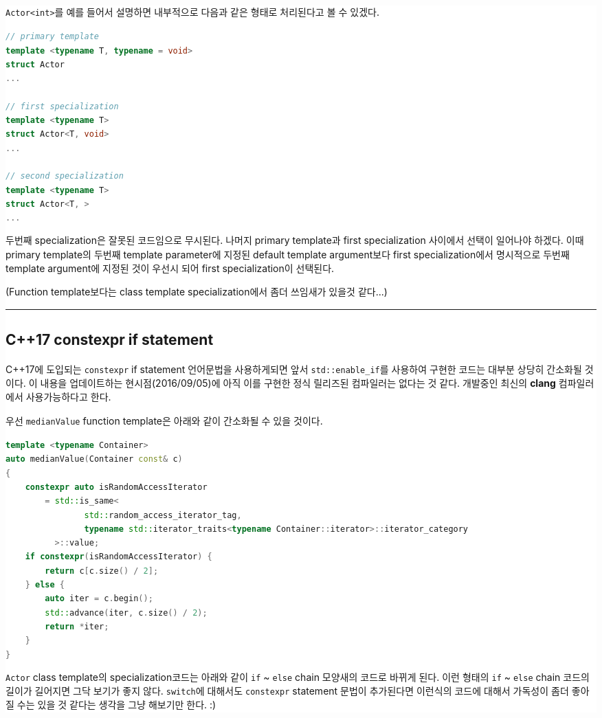 `Actor<int>`를 예를 들어서 설명하면 내부적으로 다음과 같은 형태로 처리된다고 볼 수 있겠다.

```c++
// primary template
template <typename T, typename = void>
struct Actor
...

// first specialization
template <typename T>
struct Actor<T, void>
...

// second specialization
template <typename T>
struct Actor<T, >
...
```

두번째 specialization은 잘못된 코드임으로 무시된다. 나머지 primary template과 first specialization 사이에서 선택이 일어나야 하겠다. 이때 primary template의 두번째 template parameter에 지정된 default template argument보다 first specialization에서 명시적으로 두번째 template argument에 지정된 것이 우선시 되어 first specialization이 선택된다.

(Function template보다는 class template specialization에서 좀더 쓰임새가 있을것 같다...)

---

## C++17 constexpr if statement

C++17에 도입되는 `constexpr` if statement 언어문법을 사용하게되면 앞서 `std::enable_if`를 사용하여 구현한 코드는 대부분 상당히 간소화될 것이다. 이 내용을 업데이트하는 현시점(2016/09/05)에 아직 이를 구현한 정식 릴리즈된 컴파일러는 없다는 것 같다. 개발중인 최신의 **clang** 컴파일러에서 사용가능하다고 한다.

우선 `medianValue` function template은 아래와 같이 간소화될 수 있을 것이다.

```c++
template <typename Container>
auto medianValue(Container const& c)
{
    constexpr auto isRandomAccessIterator
        = std::is_same<
                std::random_access_iterator_tag,
                typename std::iterator_traits<typename Container::iterator>::iterator_category
          >::value;
    if constexpr(isRandomAccessIterator) {
        return c[c.size() / 2];
    } else {
        auto iter = c.begin();
        std::advance(iter, c.size() / 2);
        return *iter;
    }
}
```

`Actor` class template의 specialization코드는 아래와 같이 `if` ~ `else` chain 모양새의 코드로 바뀌게 된다. 이런 형태의 `if` ~ `else` chain 코드의 길이가 길어지면 그닥 보기가 좋지 않다. `switch`에 대해서도 `constexpr` statement 문법이 추가된다면 이런식의 코드에 대해서 가독성이 좀더 좋아질 수는 있을 것 같다는 생각을 그냥 해보기만 한다. :)
